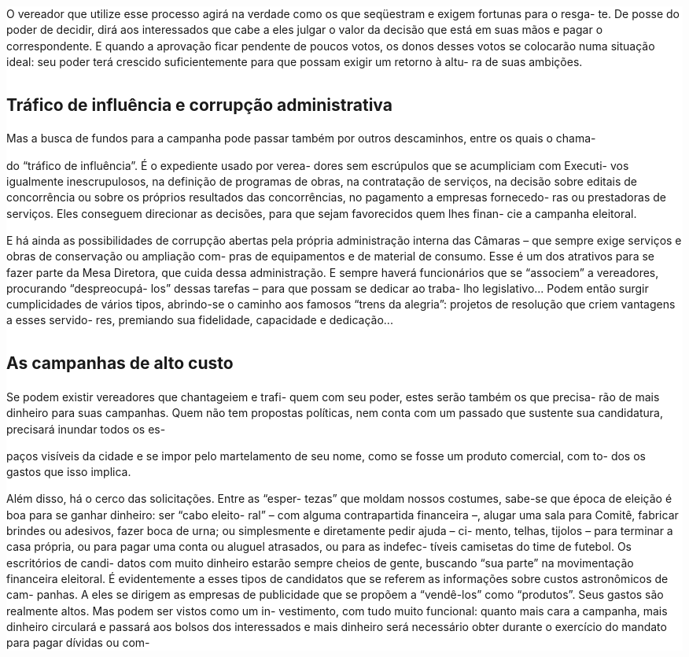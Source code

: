 O vereador que utilize esse processo agirá na verdade como os que
seqüestram e exigem fortunas para o resga- te. De posse do poder de
decidir, dirá aos interessados que cabe a eles julgar o valor da decisão
que está em suas mãos e pagar o correspondente. E quando a aprovação
ficar pendente de poucos votos, os donos desses votos se colocarão numa
situação ideal: seu poder terá crescido suficientemente para que possam
exigir um retorno à altu- ra de suas ambições.

Tráfico de influência e corrupção administrativa
------------------------------------------------

Mas a busca de fundos para a campanha pode passar também por outros
descaminhos, entre os quais o chama-

do “tráfico de influência”. É o expediente usado por verea- dores sem
escrúpulos que se acumpliciam com Executi- vos igualmente
inescrupulosos, na definição de programas de obras, na contratação de
serviços, na decisão sobre editais de concorrência ou sobre os próprios
resultados das concorrências, no pagamento a empresas fornecedo- ras ou
prestadoras de serviços. Eles conseguem direcionar as decisões, para que
sejam favorecidos quem lhes finan- cie a campanha eleitoral.

E há ainda as possibilidades de corrupção abertas pela própria
administração interna das Câmaras – que sempre exige serviços e obras de
conservação ou ampliação com- pras de equipamentos e de material de
consumo. Esse é um dos atrativos para se fazer parte da Mesa Diretora,
que cuida dessa administração. E sempre haverá funcionários que se
“associem” a vereadores, procurando “despreocupá- los” dessas tarefas –
para que possam se dedicar ao traba- lho legislativo... Podem então
surgir cumplicidades de vários tipos, abrindo-se o caminho aos famosos
“trens da alegria”: projetos de resolução que criem vantagens a esses
servido- res, premiando sua fidelidade, capacidade e dedicação...

As campanhas de alto custo
--------------------------

Se podem existir vereadores que chantageiem e trafi- quem com seu poder,
estes serão também os que precisa- rão de mais dinheiro para suas
campanhas. Quem não tem propostas políticas, nem conta com um passado
que sustente sua candidatura, precisará inundar todos os es-

paços visíveis da cidade e se impor pelo martelamento de seu nome, como
se fosse um produto comercial, com to- dos os gastos que isso implica.

Além disso, há o cerco das solicitações. Entre as “esper- tezas” que
moldam nossos costumes, sabe-se que época de eleição é boa para se
ganhar dinheiro: ser “cabo eleito- ral” – com alguma contrapartida
financeira –, alugar uma sala para Comitê, fabricar brindes ou adesivos,
fazer boca de urna; ou simplesmente e diretamente pedir ajuda – ci-
mento, telhas, tijolos – para terminar a casa própria, ou para pagar uma
conta ou aluguel atrasados, ou para as indefec- tíveis camisetas do time
de futebol. Os escritórios de candi- datos com muito dinheiro estarão
sempre cheios de gente, buscando “sua parte” na movimentação financeira
eleitoral. É evidentemente a esses tipos de candidatos que se referem as
informações sobre custos astronômicos de cam- panhas. A eles se dirigem
as empresas de publicidade que se propõem a “vendê-los” como “produtos”.
Seus gastos são realmente altos. Mas podem ser vistos como um in-
vestimento, com tudo muito funcional: quanto mais cara a campanha, mais
dinheiro circulará e passará aos bolsos dos interessados e mais dinheiro
será necessário obter durante o exercício do mandato para pagar dívidas
ou com-

